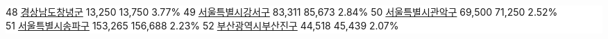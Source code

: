   <tr class="item">
    <td>48</td>
    <td><a href="/apt/경상남도창녕군">경상남도창녕군</a></td>
    <td>13,250</td>
    <td>13,750</td>
    <td>3.77%</td>
  </tr>

  <tr class="item">
    <td>49</td>
    <td><a href="/apt/서울특별시강서구">서울특별시강서구</a></td>
    <td>83,311</td>
    <td>85,673</td>
    <td>2.84%</td>
  </tr>

  <tr class="item">
    <td>50</td>
    <td><a href="/apt/서울특별시관악구">서울특별시관악구</a></td>
    <td>69,500</td>
    <td>71,250</td>
    <td>2.52%</td>
  </tr>

  <tr>
    <td colspan="5">
      <script async src="https://pagead2.googlesyndication.com/pagead/js/adsbygoogle.js?client=ca-pub-3485438051770037"
          crossorigin="anonymous"></script>
      <ins class="adsbygoogle"
          style="display:block; text-align:center;"
          data-ad-layout="in-article"
          data-ad-format="fluid"
          data-ad-client="ca-pub-3485438051770037"
          data-ad-slot="2046582130"></ins>
      <script>
          (adsbygoogle = window.adsbygoogle || []).push({});
      </script>
    </td>
  </tr>            
            
  <tr class="item">
    <td>51</td>
    <td><a href="/apt/서울특별시송파구">서울특별시송파구</a></td>
    <td>153,265</td>
    <td>156,688</td>
    <td>2.23%</td>
  </tr>

  <tr class="item">
    <td>52</td>
    <td><a href="/apt/부산광역시부산진구">부산광역시부산진구</a></td>
    <td>44,518</td>
    <td>45,439</td>
    <td>2.07%</td>
  </tr>
